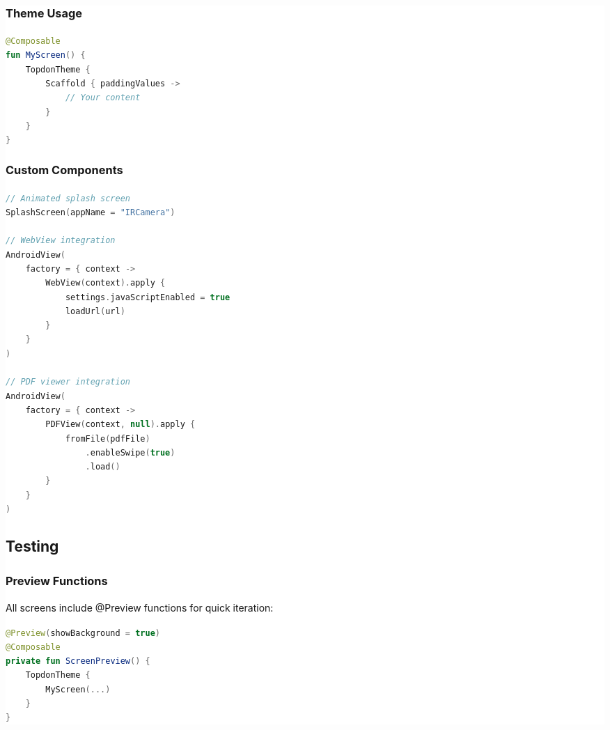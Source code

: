 ### Theme Usage

```kotlin
@Composable
fun MyScreen() {
    TopdonTheme {
        Scaffold { paddingValues ->
            // Your content
        }
    }
}
```

### Custom Components

```kotlin
// Animated splash screen
SplashScreen(appName = "IRCamera")

// WebView integration
AndroidView(
    factory = { context ->
        WebView(context).apply {
            settings.javaScriptEnabled = true
            loadUrl(url)
        }
    }
)

// PDF viewer integration
AndroidView(
    factory = { context ->
        PDFView(context, null).apply {
            fromFile(pdfFile)
                .enableSwipe(true)
                .load()
        }
    }
)
```

## Testing

### Preview Functions

All screens include @Preview functions for quick iteration:

```kotlin
@Preview(showBackground = true)
@Composable
private fun ScreenPreview() {
    TopdonTheme {
        MyScreen(...)
    }
}
```
